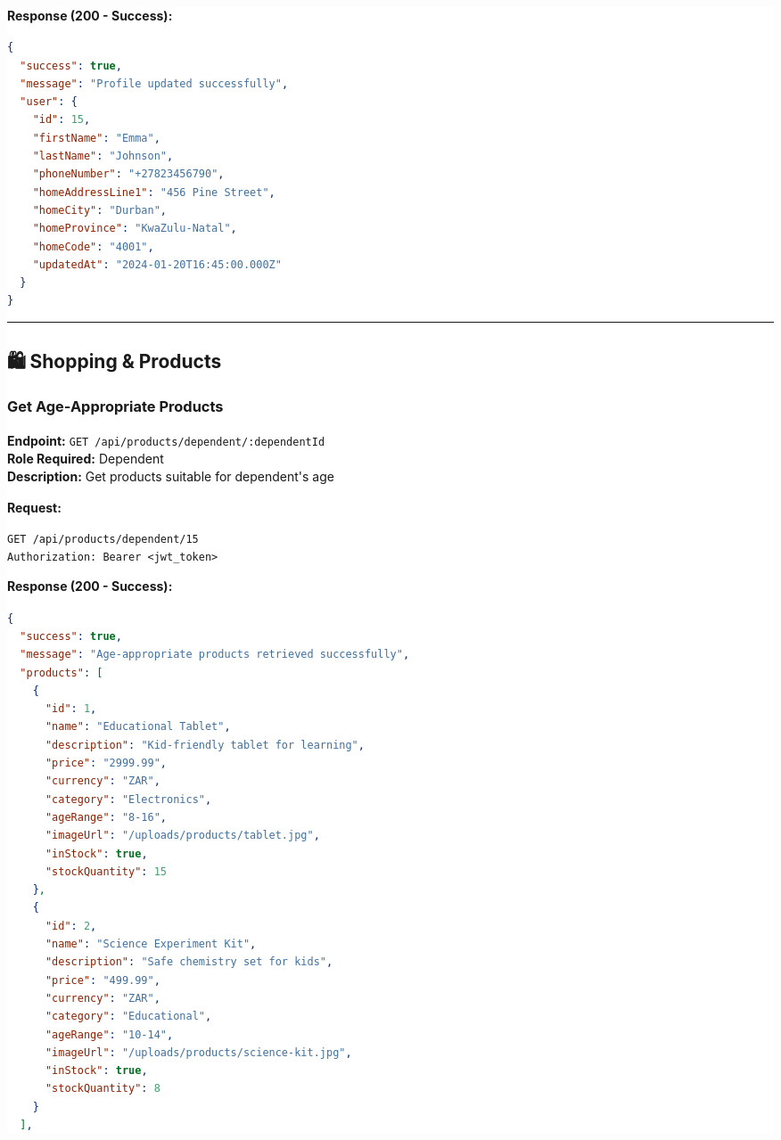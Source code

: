 **Response (200 - Success):**
```json
{
  "success": true,
  "message": "Profile updated successfully",
  "user": {
    "id": 15,
    "firstName": "Emma",
    "lastName": "Johnson",
    "phoneNumber": "+27823456790",
    "homeAddressLine1": "456 Pine Street",
    "homeCity": "Durban",
    "homeProvince": "KwaZulu-Natal",
    "homeCode": "4001",
    "updatedAt": "2024-01-20T16:45:00.000Z"
  }
}
```

---

## 🛍️ Shopping & Products

### Get Age-Appropriate Products
**Endpoint:** `GET /api/products/dependent/:dependentId`  
**Role Required:** Dependent  
**Description:** Get products suitable for dependent's age

**Request:**
```http
GET /api/products/dependent/15
Authorization: Bearer <jwt_token>
```

**Response (200 - Success):**
```json
{
  "success": true,
  "message": "Age-appropriate products retrieved successfully",
  "products": [
    {
      "id": 1,
      "name": "Educational Tablet",
      "description": "Kid-friendly tablet for learning",
      "price": "2999.99",
      "currency": "ZAR",
      "category": "Electronics",
      "ageRange": "8-16",
      "imageUrl": "/uploads/products/tablet.jpg",
      "inStock": true,
      "stockQuantity": 15
    },
    {
      "id": 2,
      "name": "Science Experiment Kit",
      "description": "Safe chemistry set for kids",
      "price": "499.99",
      "currency": "ZAR",
      "category": "Educational",
      "ageRange": "10-14",
      "imageUrl": "/uploads/products/science-kit.jpg",
      "inStock": true,
      "stockQuantity": 8
    }
  ],
```